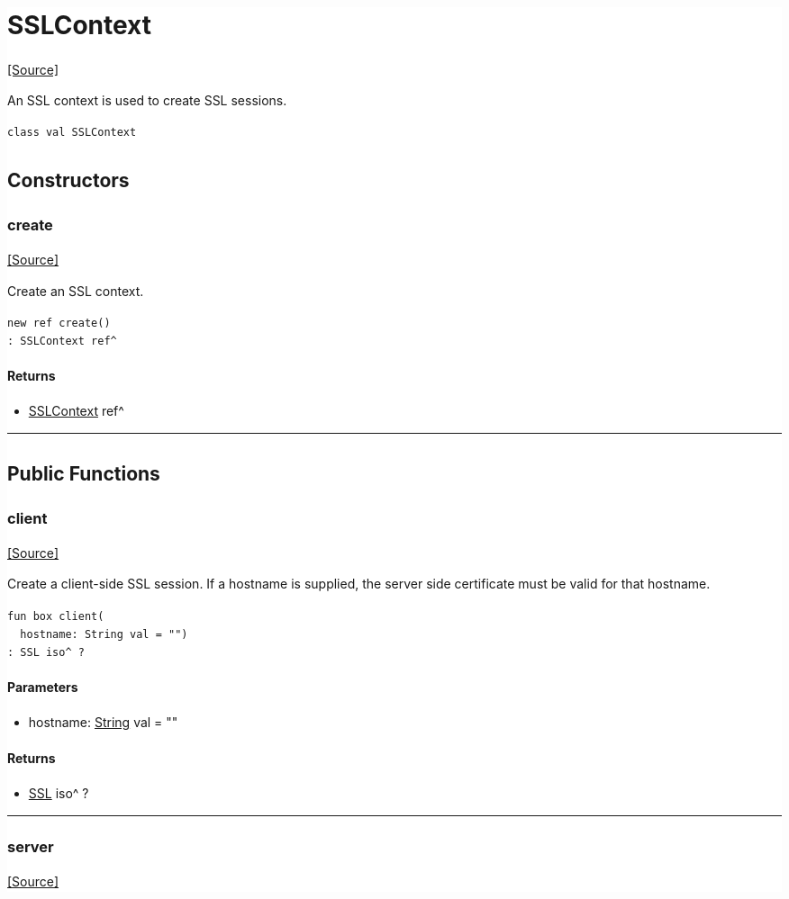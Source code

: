 # SSLContext
<span class="source-link">[[Source]](src/net_ssl/ssl_context.md#L47)</span>

An SSL context is used to create SSL sessions.


```pony
class val SSLContext
```

## Constructors

### create
<span class="source-link">[[Source]](src/net_ssl/ssl_context.md#L55)</span>


Create an SSL context.


```pony
new ref create()
: SSLContext ref^
```

#### Returns

* [SSLContext](net_ssl-SSLContext.md) ref^

---

## Public Functions

### client
<span class="source-link">[[Source]](src/net_ssl/ssl_context.md#L97)</span>


Create a client-side SSL session. If a hostname is supplied, the server
side certificate must be valid for that hostname.


```pony
fun box client(
  hostname: String val = "")
: SSL iso^ ?
```
#### Parameters

*   hostname: [String](builtin-String.md) val = ""

#### Returns

* [SSL](net_ssl-SSL.md) iso^ ?

---

### server
<span class="source-link">[[Source]](src/net_ssl/ssl_context.md#L106)</span>
